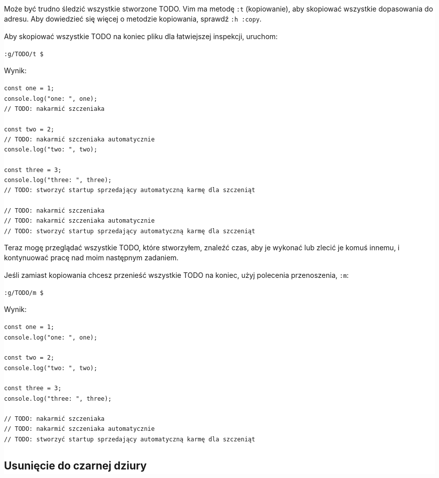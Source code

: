 Może być trudno śledzić wszystkie stworzone TODO. Vim ma metodę `:t` (kopiowanie), aby skopiować wszystkie dopasowania do adresu. Aby dowiedzieć się więcej o metodzie kopiowania, sprawdź `:h :copy`.

Aby skopiować wszystkie TODO na koniec pliku dla łatwiejszej inspekcji, uruchom:

```shell
:g/TODO/t $
```

Wynik:

```shell
const one = 1;
console.log("one: ", one);
// TODO: nakarmić szczeniaka

const two = 2;
// TODO: nakarmić szczeniaka automatycznie
console.log("two: ", two);

const three = 3;
console.log("three: ", three);
// TODO: stworzyć startup sprzedający automatyczną karmę dla szczeniąt

// TODO: nakarmić szczeniaka
// TODO: nakarmić szczeniaka automatycznie
// TODO: stworzyć startup sprzedający automatyczną karmę dla szczeniąt
```

Teraz mogę przeglądać wszystkie TODO, które stworzyłem, znaleźć czas, aby je wykonać lub zlecić je komuś innemu, i kontynuować pracę nad moim następnym zadaniem.

Jeśli zamiast kopiowania chcesz przenieść wszystkie TODO na koniec, użyj polecenia przenoszenia, `:m`:

```shell
:g/TODO/m $
```

Wynik:

```shell
const one = 1;
console.log("one: ", one);

const two = 2;
console.log("two: ", two);

const three = 3;
console.log("three: ", three);

// TODO: nakarmić szczeniaka
// TODO: nakarmić szczeniaka automatycznie
// TODO: stworzyć startup sprzedający automatyczną karmę dla szczeniąt
```

## Usunięcie do czarnej dziury
